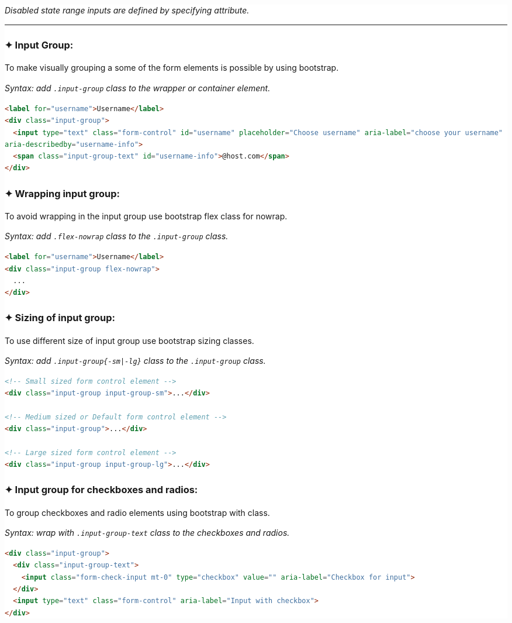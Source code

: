 *Disabled state range inputs are defined by specifying attribute.*

--- 

### &#10022; Input Group:
To make visually grouping a some of the form elements is possible by using bootstrap.

*Syntax: add `.input-group` class to the wrapper or container element.*

```html
<label for="username">Username</label>
<div class="input-group">
  <input type="text" class="form-control" id="username" placeholder="Choose username" aria-label="choose your username" aria-describedby="username-info">
  <span class="input-group-text" id="username-info">@host.com</span>
</div>
```

### &#10022; Wrapping input group:
To avoid wrapping in the input group use bootstrap flex class for nowrap.

*Syntax: add `.flex-nowrap` class to the `.input-group` class.* 

```html
<label for="username">Username</label>
<div class="input-group flex-nowrap">
  ...
</div>
```

### &#10022; Sizing of input group:
To use different size of input group use bootstrap sizing classes.

*Syntax: add `.input-group{-sm|-lg}` class to the `.input-group` class.* 

```html
<!-- Small sized form control element -->
<div class="input-group input-group-sm">...</div>

<!-- Medium sized or Default form control element -->
<div class="input-group">...</div>

<!-- Large sized form control element -->
<div class="input-group input-group-lg">...</div>
```

### &#10022; Input group for checkboxes and radios:
To group checkboxes and radio elements using bootstrap with class.

*Syntax: wrap with `.input-group-text` class to the checkboxes and radios.*

```html
<div class="input-group">
  <div class="input-group-text">
    <input class="form-check-input mt-0" type="checkbox" value="" aria-label="Checkbox for input">
  </div>
  <input type="text" class="form-control" aria-label="Input with checkbox">
</div>
```
